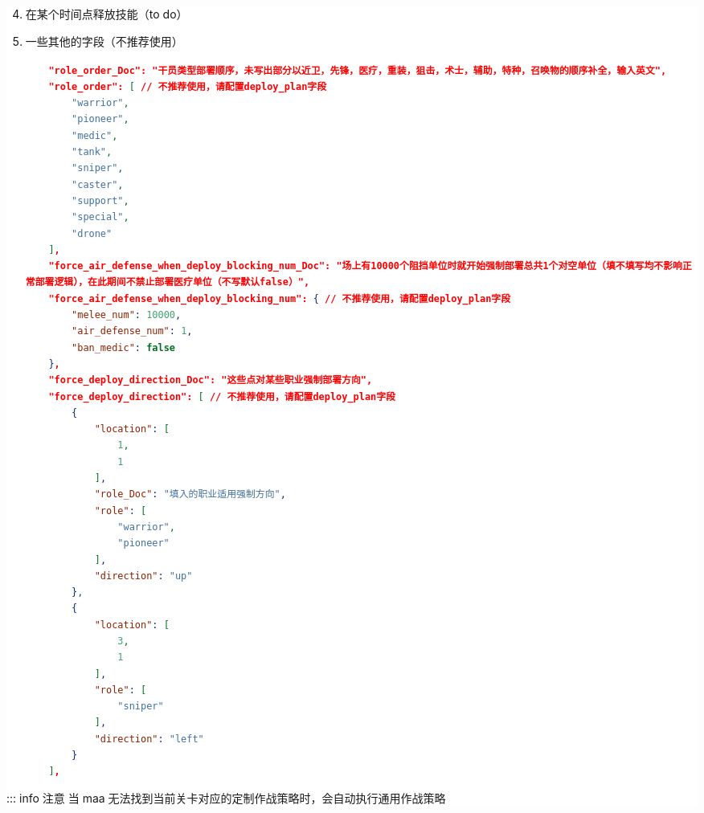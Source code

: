 4. 在某个时间点释放技能（to do）

5. 一些其他的字段（不推荐使用）

    ```json
        "role_order_Doc": "干员类型部署顺序，未写出部分以近卫，先锋，医疗，重装，狙击，术士，辅助，特种，召唤物的顺序补全，输入英文",
        "role_order": [ // 不推荐使用，请配置deploy_plan字段
            "warrior",
            "pioneer",
            "medic",
            "tank",
            "sniper",
            "caster",
            "support",
            "special",
            "drone"
        ],
        "force_air_defense_when_deploy_blocking_num_Doc": "场上有10000个阻挡单位时就开始强制部署总共1个对空单位（填不填写均不影响正常部署逻辑），在此期间不禁止部署医疗单位（不写默认false）",
        "force_air_defense_when_deploy_blocking_num": { // 不推荐使用，请配置deploy_plan字段
            "melee_num": 10000,
            "air_defense_num": 1,
            "ban_medic": false
        },
        "force_deploy_direction_Doc": "这些点对某些职业强制部署方向",
        "force_deploy_direction": [ // 不推荐使用，请配置deploy_plan字段
            {
                "location": [
                    1,
                    1
                ],
                "role_Doc": "填入的职业适用强制方向",
                "role": [
                    "warrior",
                    "pioneer"
                ],
                "direction": "up"
            },
            {
                "location": [
                    3,
                    1
                ],
                "role": [
                    "sniper"
                ],
                "direction": "left"
            }
        ],
    ```

::: info 注意
当 maa 无法找到当前关卡对应的定制作战策略时，会自动执行通用作战策略
